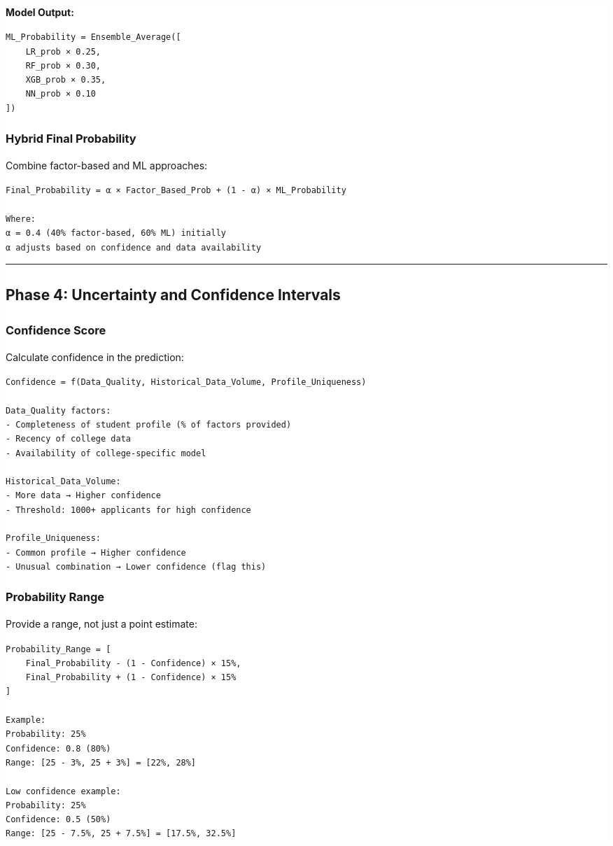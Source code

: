 **Model Output:**
```
ML_Probability = Ensemble_Average([
    LR_prob × 0.25,
    RF_prob × 0.30,
    XGB_prob × 0.35,
    NN_prob × 0.10
])
```

### Hybrid Final Probability

Combine factor-based and ML approaches:

```
Final_Probability = α × Factor_Based_Prob + (1 - α) × ML_Probability

Where:
α = 0.4 (40% factor-based, 60% ML) initially
α adjusts based on confidence and data availability
```

---

## Phase 4: Uncertainty and Confidence Intervals

### Confidence Score

Calculate confidence in the prediction:

```
Confidence = f(Data_Quality, Historical_Data_Volume, Profile_Uniqueness)

Data_Quality factors:
- Completeness of student profile (% of factors provided)
- Recency of college data
- Availability of college-specific model

Historical_Data_Volume:
- More data → Higher confidence
- Threshold: 1000+ applicants for high confidence

Profile_Uniqueness:
- Common profile → Higher confidence
- Unusual combination → Lower confidence (flag this)
```

### Probability Range

Provide a range, not just a point estimate:

```
Probability_Range = [
    Final_Probability - (1 - Confidence) × 15%,
    Final_Probability + (1 - Confidence) × 15%
]

Example:
Probability: 25%
Confidence: 0.8 (80%)
Range: [25 - 3%, 25 + 3%] = [22%, 28%]

Low confidence example:
Probability: 25%
Confidence: 0.5 (50%)
Range: [25 - 7.5%, 25 + 7.5%] = [17.5%, 32.5%]
```